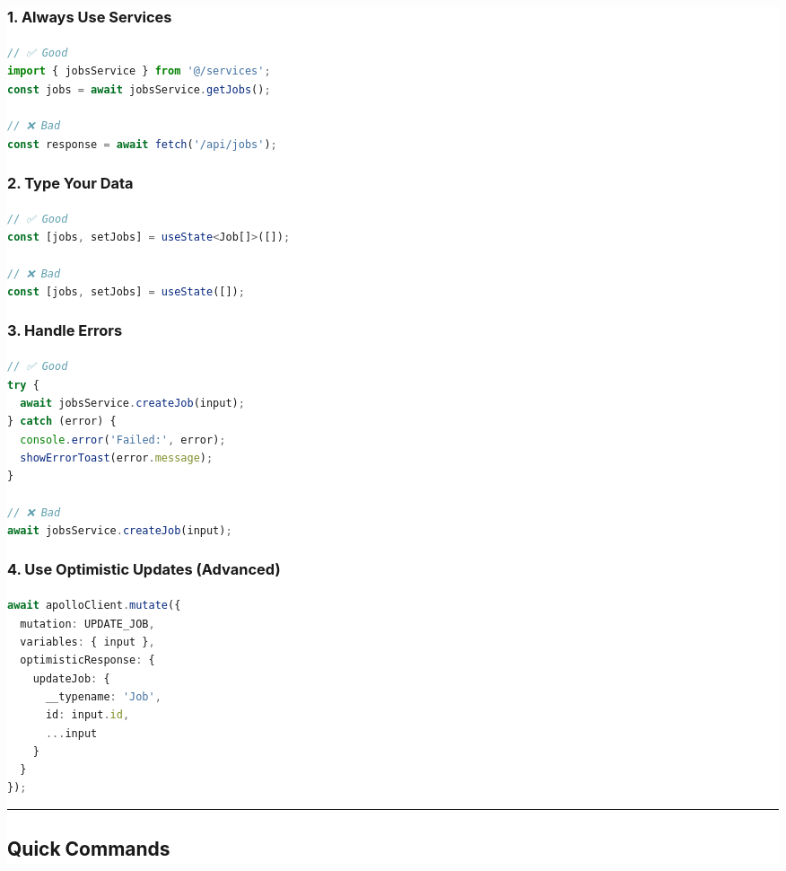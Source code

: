 ### 1. Always Use Services
```typescript
// ✅ Good
import { jobsService } from '@/services';
const jobs = await jobsService.getJobs();

// ❌ Bad
const response = await fetch('/api/jobs');
```

### 2. Type Your Data
```typescript
// ✅ Good
const [jobs, setJobs] = useState<Job[]>([]);

// ❌ Bad
const [jobs, setJobs] = useState([]);
```

### 3. Handle Errors
```typescript
// ✅ Good
try {
  await jobsService.createJob(input);
} catch (error) {
  console.error('Failed:', error);
  showErrorToast(error.message);
}

// ❌ Bad
await jobsService.createJob(input);
```

### 4. Use Optimistic Updates (Advanced)
```typescript
await apolloClient.mutate({
  mutation: UPDATE_JOB,
  variables: { input },
  optimisticResponse: {
    updateJob: {
      __typename: 'Job',
      id: input.id,
      ...input
    }
  }
});
```

---

## Quick Commands
